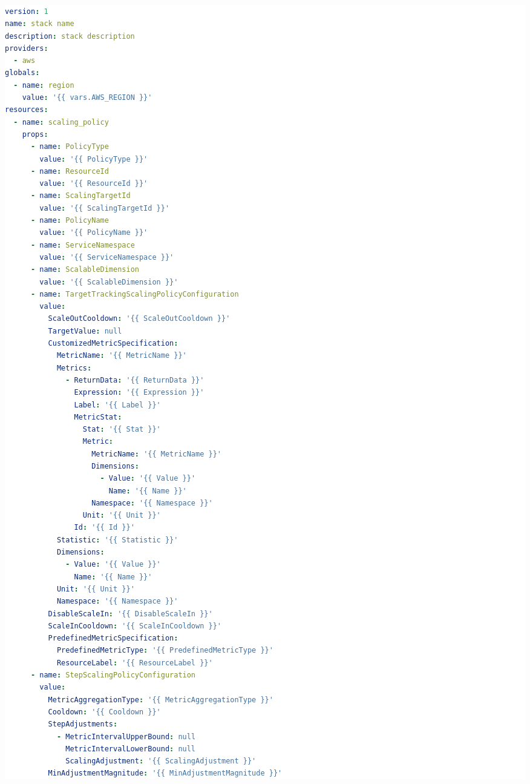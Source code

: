 ```yaml
version: 1
name: stack name
description: stack description
providers:
  - aws
globals:
  - name: region
    value: '{{ vars.AWS_REGION }}'
resources:
  - name: scaling_policy
    props:
      - name: PolicyType
        value: '{{ PolicyType }}'
      - name: ResourceId
        value: '{{ ResourceId }}'
      - name: ScalingTargetId
        value: '{{ ScalingTargetId }}'
      - name: PolicyName
        value: '{{ PolicyName }}'
      - name: ServiceNamespace
        value: '{{ ServiceNamespace }}'
      - name: ScalableDimension
        value: '{{ ScalableDimension }}'
      - name: TargetTrackingScalingPolicyConfiguration
        value:
          ScaleOutCooldown: '{{ ScaleOutCooldown }}'
          TargetValue: null
          CustomizedMetricSpecification:
            MetricName: '{{ MetricName }}'
            Metrics:
              - ReturnData: '{{ ReturnData }}'
                Expression: '{{ Expression }}'
                Label: '{{ Label }}'
                MetricStat:
                  Stat: '{{ Stat }}'
                  Metric:
                    MetricName: '{{ MetricName }}'
                    Dimensions:
                      - Value: '{{ Value }}'
                        Name: '{{ Name }}'
                    Namespace: '{{ Namespace }}'
                  Unit: '{{ Unit }}'
                Id: '{{ Id }}'
            Statistic: '{{ Statistic }}'
            Dimensions:
              - Value: '{{ Value }}'
                Name: '{{ Name }}'
            Unit: '{{ Unit }}'
            Namespace: '{{ Namespace }}'
          DisableScaleIn: '{{ DisableScaleIn }}'
          ScaleInCooldown: '{{ ScaleInCooldown }}'
          PredefinedMetricSpecification:
            PredefinedMetricType: '{{ PredefinedMetricType }}'
            ResourceLabel: '{{ ResourceLabel }}'
      - name: StepScalingPolicyConfiguration
        value:
          MetricAggregationType: '{{ MetricAggregationType }}'
          Cooldown: '{{ Cooldown }}'
          StepAdjustments:
            - MetricIntervalUpperBound: null
              MetricIntervalLowerBound: null
              ScalingAdjustment: '{{ ScalingAdjustment }}'
          MinAdjustmentMagnitude: '{{ MinAdjustmentMagnitude }}'
```